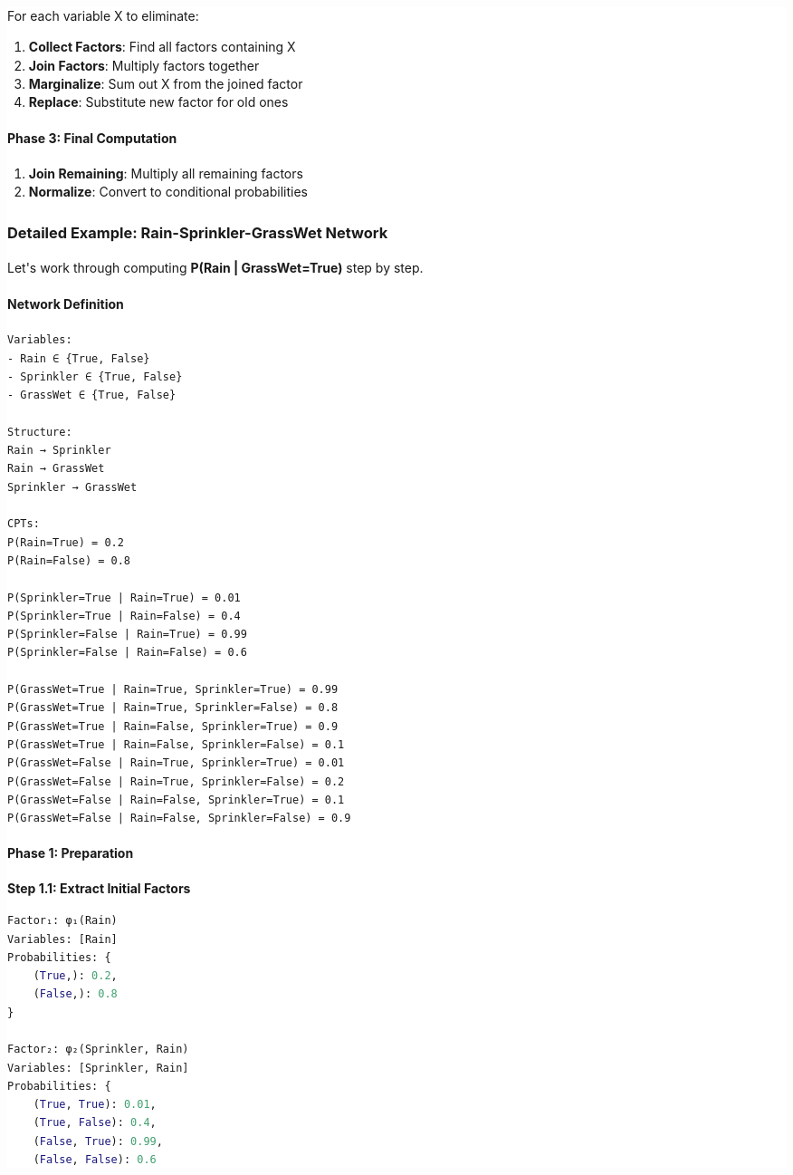 For each variable X to eliminate:
1. **Collect Factors**: Find all factors containing X
2. **Join Factors**: Multiply factors together  
3. **Marginalize**: Sum out X from the joined factor
4. **Replace**: Substitute new factor for old ones

#### Phase 3: Final Computation

1. **Join Remaining**: Multiply all remaining factors
2. **Normalize**: Convert to conditional probabilities

### Detailed Example: Rain-Sprinkler-GrassWet Network

Let's work through computing **P(Rain | GrassWet=True)** step by step.

#### Network Definition

```
Variables:
- Rain ∈ {True, False}
- Sprinkler ∈ {True, False}  
- GrassWet ∈ {True, False}

Structure:
Rain → Sprinkler
Rain → GrassWet
Sprinkler → GrassWet

CPTs:
P(Rain=True) = 0.2
P(Rain=False) = 0.8

P(Sprinkler=True | Rain=True) = 0.01
P(Sprinkler=True | Rain=False) = 0.4
P(Sprinkler=False | Rain=True) = 0.99
P(Sprinkler=False | Rain=False) = 0.6

P(GrassWet=True | Rain=True, Sprinkler=True) = 0.99
P(GrassWet=True | Rain=True, Sprinkler=False) = 0.8
P(GrassWet=True | Rain=False, Sprinkler=True) = 0.9
P(GrassWet=True | Rain=False, Sprinkler=False) = 0.1
P(GrassWet=False | Rain=True, Sprinkler=True) = 0.01
P(GrassWet=False | Rain=True, Sprinkler=False) = 0.2
P(GrassWet=False | Rain=False, Sprinkler=True) = 0.1
P(GrassWet=False | Rain=False, Sprinkler=False) = 0.9
```

#### Phase 1: Preparation

**Step 1.1: Extract Initial Factors**

```python
Factor₁: φ₁(Rain)
Variables: [Rain]
Probabilities: {
    (True,): 0.2,
    (False,): 0.8
}

Factor₂: φ₂(Sprinkler, Rain)
Variables: [Sprinkler, Rain]
Probabilities: {
    (True, True): 0.01,
    (True, False): 0.4,
    (False, True): 0.99,
    (False, False): 0.6
```